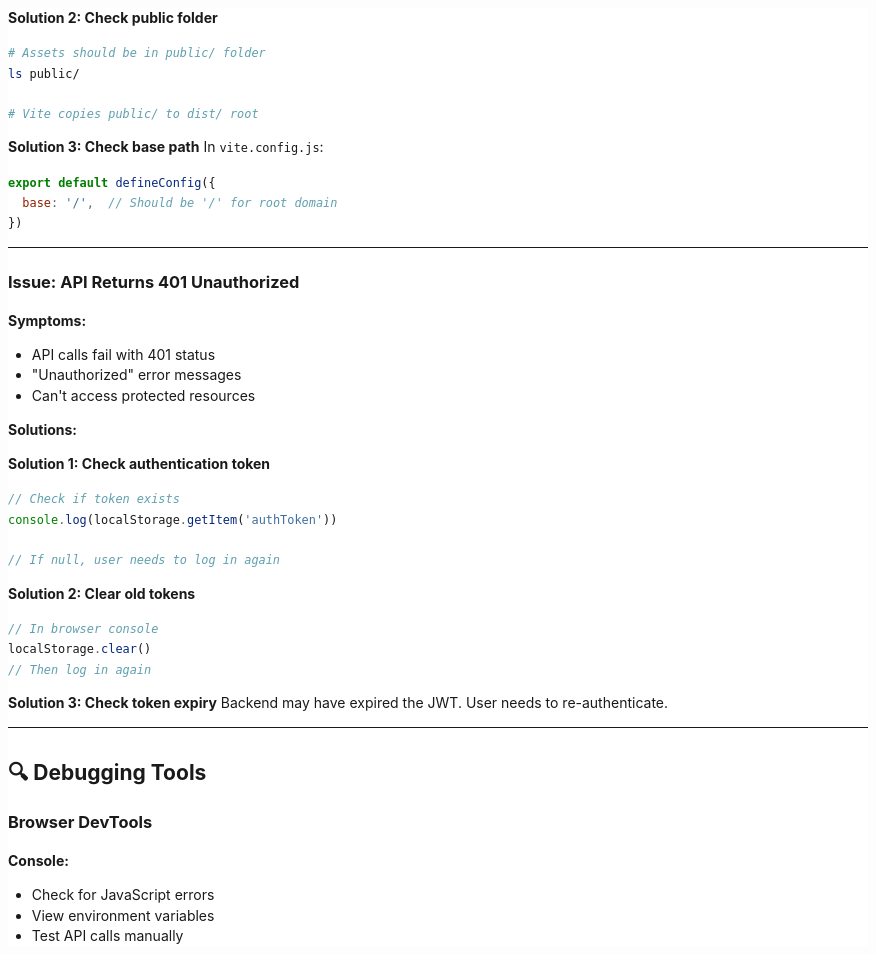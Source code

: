 **Solution 2: Check public folder**
```bash
# Assets should be in public/ folder
ls public/

# Vite copies public/ to dist/ root
```

**Solution 3: Check base path**
In `vite.config.js`:
```javascript
export default defineConfig({
  base: '/',  // Should be '/' for root domain
})
```

---

### Issue: API Returns 401 Unauthorized

**Symptoms:**
- API calls fail with 401 status
- "Unauthorized" error messages
- Can't access protected resources

**Solutions:**

**Solution 1: Check authentication token**
```javascript
// Check if token exists
console.log(localStorage.getItem('authToken'))

// If null, user needs to log in again
```

**Solution 2: Clear old tokens**
```javascript
// In browser console
localStorage.clear()
// Then log in again
```

**Solution 3: Check token expiry**
Backend may have expired the JWT. User needs to re-authenticate.

---

## 🔍 Debugging Tools

### Browser DevTools

**Console:**
- Check for JavaScript errors
- View environment variables
- Test API calls manually
